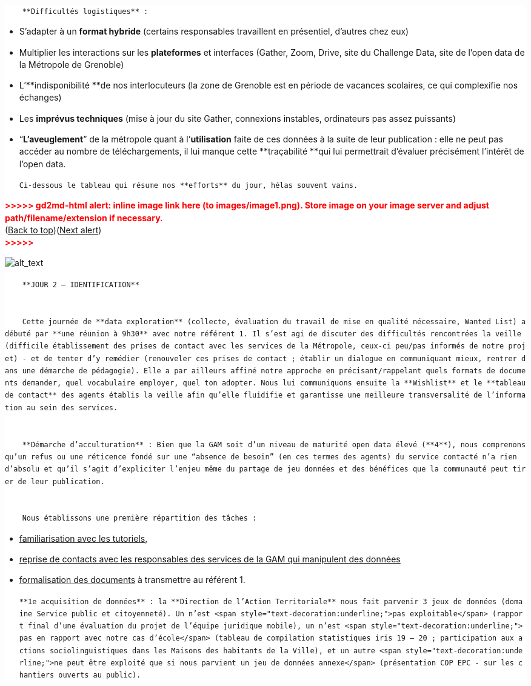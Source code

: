         **Difficultés logistiques** :

*   S’adapter à un **format hybride** (certains responsables travaillent en présentiel, d’autres chez eux)
*   Multiplier les interactions sur les **plateformes** et interfaces (Gather, Zoom, Drive, site du Challenge Data, site de l’open data de la Métropole de Grenoble)
*   L’**indisponibilité **de nos interlocuteurs (la zone de Grenoble est en période de vacances scolaires, ce qui complexifie nos échanges)
*   Les **imprévus techniques** (mise à jour du site Gather, connexions instables, ordinateurs pas assez puissants)
*   “**L’aveuglement**” de la métropole quant à l’**utilisation** faite de ces données à la suite de leur publication : elle ne peut pas accéder au nombre de téléchargements, il lui manque cette **traçabilité **qui lui permettrait d’évaluer précisément l’intérêt de l’open data.

        Ci-dessous le tableau qui résume nos **efforts** du jour, hélas souvent vains. 


        

<p id="gdcalert1" ><span style="color: red; font-weight: bold">>>>>>  gd2md-html alert: inline image link here (to images/image1.png). Store image on your image server and adjust path/filename/extension if necessary. </span><br>(<a href="#">Back to top</a>)(<a href="#gdcalert2">Next alert</a>)<br><span style="color: red; font-weight: bold">>>>>> </span></p>


![alt_text](images/image1.png "image_tooltip")



        **JOUR 2 – IDENTIFICATION**


        Cette journée de **data exploration** (collecte, évaluation du travail de mise en qualité nécessaire, Wanted List) a débuté par **une réunion à 9h30** avec notre référent 1. Il s’est agi de discuter des difficultés rencontrées la veille (difficile établissement des prises de contact avec les services de la Métropole, ceux-ci peu/pas informés de notre projet) - et de tenter d’y remédier (renouveler ces prises de contact ; établir un dialogue en communiquant mieux, rentrer dans une démarche de pédagogie). Elle a par ailleurs affiné notre approche en précisant/rappelant quels formats de documents demander, quel vocabulaire employer, quel ton adopter. Nous lui communiquons ensuite la **Wishlist** et le **tableau de contact** des agents établis la veille afin qu’elle fluidifie et garantisse une meilleure transversalité de l’information au sein des services.


        **Démarche d’acculturation** : Bien que la GAM soit d’un niveau de maturité open data élevé (**4**), nous comprenons qu’un refus ou une réticence fondé sur une “absence de besoin” (en ces termes des agents) du service contacté n’a rien d’absolu et qu’il s’agit d’expliciter l’enjeu même du partage de jeu données et des bénéfices que la communauté peut tirer de leur publication. 


        Nous établissons une première répartition des tâches : 

*   <span style="text-decoration:underline;">familiarisation avec les tutoriels</span>, 
*   <span style="text-decoration:underline;">reprise de contacts avec les responsables des services de la GAM qui manipulent des données</span>
*   <span style="text-decoration:underline;">formalisation des documents</span> à transmettre au référent 1.

        **1e acquisition de données** : la **Direction de l’Action Territoriale** nous fait parvenir 3 jeux de données (domaine Service public et citoyenneté). Un n’est <span style="text-decoration:underline;">pas exploitable</span> (rapport final d’une évaluation du projet de l’équipe juridique mobile), un n’est <span style="text-decoration:underline;">pas en rapport avec notre cas d’école</span> (tableau de compilation statistiques iris 19 – 20 ; participation aux actions sociolinguistiques dans les Maisons des habitants de la Ville), et un autre <span style="text-decoration:underline;">ne peut être exploité que si nous parvient un jeu de données annexe</span> (présentation COP EPC - sur les chantiers ouverts au public).
